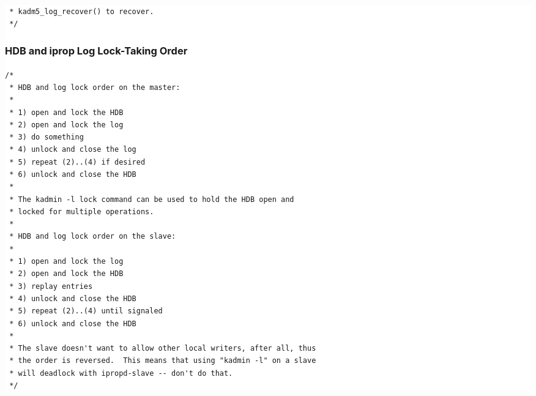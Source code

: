 ```
 * kadm5_log_recover() to recover.
 */
```

### HDB and iprop Log Lock-Taking Order

```
/*
 * HDB and log lock order on the master:
 *
 * 1) open and lock the HDB
 * 2) open and lock the log
 * 3) do something
 * 4) unlock and close the log
 * 5) repeat (2)..(4) if desired
 * 6) unlock and close the HDB
 *
 * The kadmin -l lock command can be used to hold the HDB open and
 * locked for multiple operations.
 *
 * HDB and log lock order on the slave:
 *
 * 1) open and lock the log
 * 2) open and lock the HDB
 * 3) replay entries
 * 4) unlock and close the HDB
 * 5) repeat (2)..(4) until signaled
 * 6) unlock and close the HDB
 *
 * The slave doesn't want to allow other local writers, after all, thus
 * the order is reversed.  This means that using "kadmin -l" on a slave
 * will deadlock with ipropd-slave -- don't do that.
 */
```
